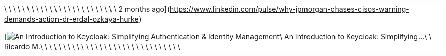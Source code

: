 \\
\\
\\
\\
\\
\\
\\
\\
\\
\\
\\
\\
\\
\\
\\
\\
\\
\\
\\
\\
\\
\\
\\
\\
\\
2 months ago](https://www.linkedin.com/pulse/why-jpmorgan-chases-cisos-warning-demands-action-dr-erdal-ozkaya-hurke)

[![An Introduction to Keycloak: Simplifying Authentication & Identity Management](https://media.licdn.com/dms/image/v2/D4D12AQFgyUYCYwBgwg/article-cover_image-shrink_720_1280/B4DZVdNrURHwAI-/0/1741025621714?e=2147483647&v=beta&t=meUaoyRcp48-ZgNRdWEfltuQAeMHgAqS8bimUpPxFN0)\\
An Introduction to Keycloak: Simplifying…\\
\\
Ricardo M.\\
\\
\\
\\
\\
\\
\\
\\
\\
\\
\\
\\
\\
\\
\\
\\
\\
\\
\\
\\
\\
\\
\\
\\
\\
\\
\\
\\
\\
\\
\\